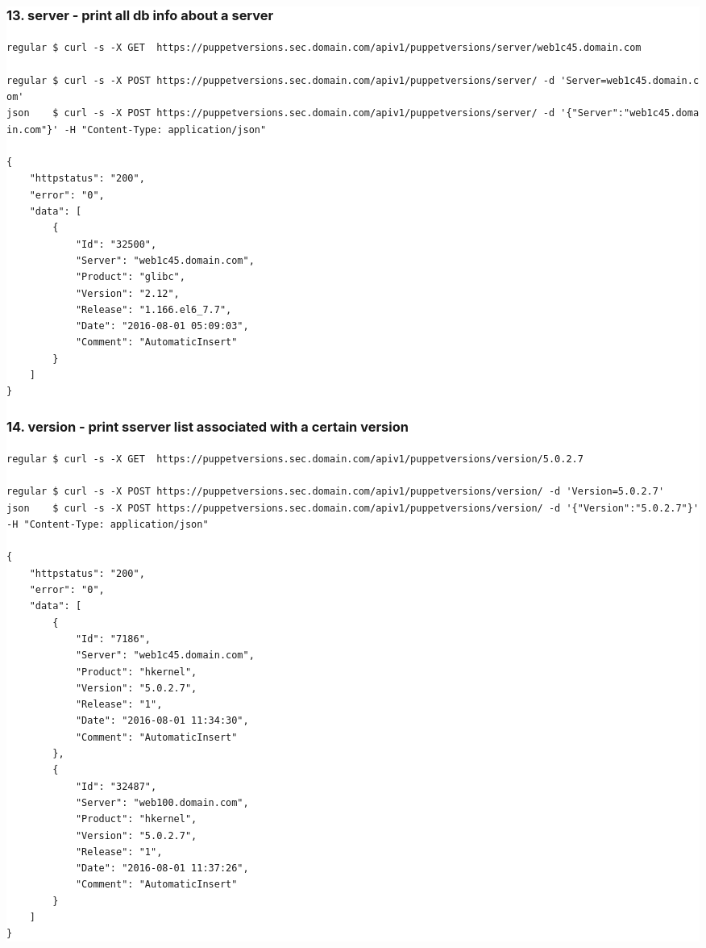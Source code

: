 

### 13. server - print all db info about a server
    regular $ curl -s -X GET  https://puppetversions.sec.domain.com/apiv1/puppetversions/server/web1c45.domain.com
    
    regular $ curl -s -X POST https://puppetversions.sec.domain.com/apiv1/puppetversions/server/ -d 'Server=web1c45.domain.com'
    json    $ curl -s -X POST https://puppetversions.sec.domain.com/apiv1/puppetversions/server/ -d '{"Server":"web1c45.domain.com"}' -H "Content-Type: application/json"
    
    {
        "httpstatus": "200",
        "error": "0",
        "data": [
            {
                "Id": "32500",
                "Server": "web1c45.domain.com",
                "Product": "glibc",
                "Version": "2.12",
                "Release": "1.166.el6_7.7",
                "Date": "2016-08-01 05:09:03",
                "Comment": "AutomaticInsert"
            }
        ]
    }


### 14. version - print sserver list associated with a certain version
    regular $ curl -s -X GET  https://puppetversions.sec.domain.com/apiv1/puppetversions/version/5.0.2.7
    
    regular $ curl -s -X POST https://puppetversions.sec.domain.com/apiv1/puppetversions/version/ -d 'Version=5.0.2.7'
    json    $ curl -s -X POST https://puppetversions.sec.domain.com/apiv1/puppetversions/version/ -d '{"Version":"5.0.2.7"}' -H "Content-Type: application/json"
    
    {
        "httpstatus": "200",
        "error": "0",
        "data": [
            {
                "Id": "7186",
                "Server": "web1c45.domain.com",
                "Product": "hkernel",
                "Version": "5.0.2.7",
                "Release": "1",
                "Date": "2016-08-01 11:34:30",
                "Comment": "AutomaticInsert"
            },
            {
                "Id": "32487",
                "Server": "web100.domain.com",
                "Product": "hkernel",
                "Version": "5.0.2.7",
                "Release": "1",
                "Date": "2016-08-01 11:37:26",
                "Comment": "AutomaticInsert"
            }
        ]
    }
